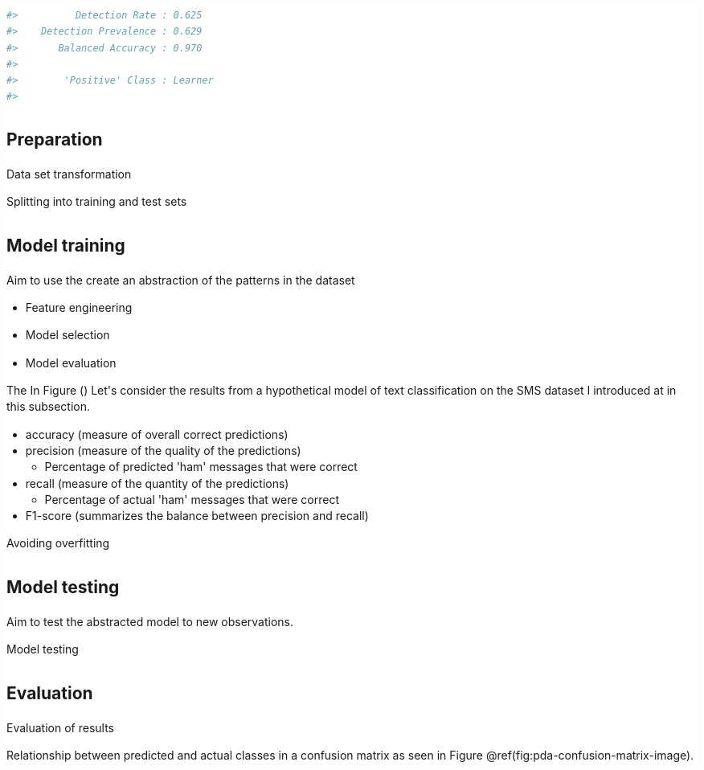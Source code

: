 ```r
#>          Detection Rate : 0.625         
#>    Detection Prevalence : 0.629         
#>       Balanced Accuracy : 0.970         
#>                                         
#>        'Positive' Class : Learner       
#> 
```



## Preparation

Data set transformation

Splitting into training and test sets

## Model training

Aim to use the create an abstraction of the patterns in the dataset


- Feature engineering

- Model selection

- Model evaluation

The In Figure () Let's consider the results from a hypothetical model of text classification on the SMS dataset I introduced at in this subsection. 




  - accuracy (measure of overall correct predictions)
  - precision (measure of the quality of the predictions)
    - Percentage of predicted 'ham' messages that were correct
  - recall (measure of the quantity of the predictions)
    - Percentage of actual 'ham' messages that were correct
  - F1-score (summarizes the balance between precision and recall)

Avoiding overfitting


## Model testing

Aim to test the abstracted model to new observations.  

Model testing

## Evaluation

Evaluation of results

Relationship between predicted and actual classes in a confusion matrix as seen in Figure \@ref(fig:pda-confusion-matrix-image).

<div class="figure" style="text-align: center">